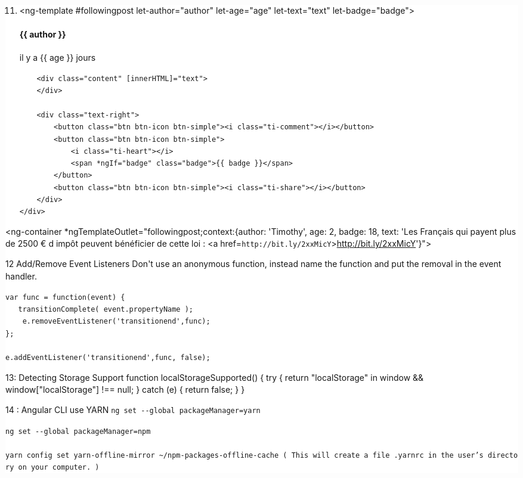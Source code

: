 11. <ng-template #followingpost let-author="author" let-age="age" let-text="text" let-badge="badge">
    <div class="container-fluid">
        <div class="card">
            <div class="header">
                <h4 class="title">{{ author }}</h4>
                <p class="category">il y a {{ age }} jours</p>
            </div>

            <div class="content" [innerHTML]="text">
            </div>

            <div class="text-right">
                <button class="btn btn-icon btn-simple"><i class="ti-comment"></i></button>
                <button class="btn btn-icon btn-simple">
                    <i class="ti-heart"></i>
                    <span *ngIf="badge" class="badge">{{ badge }}</span>
                </button>
                <button class="btn btn-icon btn-simple"><i class="ti-share"></i></button>
            </div>
        </div>
    </div>
</ng-template>

<ng-container *ngTemplateOutlet="followingpost;context:{author: 'Timothy', age: 2, badge: 18, text: 'Les Français qui payent plus de 2500 € d impôt peuvent bénéficier de cette loi : <a href=`http://bit.ly/2xxMicY`>http://bit.ly/2xxMicY</a>'}"></ng-container>

12 Add/Remove Event Listeners
	Don't use an anonymous function, instead name the function and put the removal in the event handler.

	var func = function(event) {
	   transitionComplete( event.propertyName );
		e.removeEventListener('transitionend',func);
	};

	e.addEventListener('transitionend',func, false);

13: Detecting Storage Support
function localStorageSupported() {
 try {
  return "localStorage" in window && window["localStorage"] !== null;
 } catch (e) {
  return false;
 }
}

14 : Angular CLI use YARN
	`ng set --global packageManager=yarn`

	ng set --global packageManager=npm

	yarn config set yarn-offline-mirror ~/npm-packages-offline-cache ( This will create a file .yarnrc in the user’s directory on your computer. )

